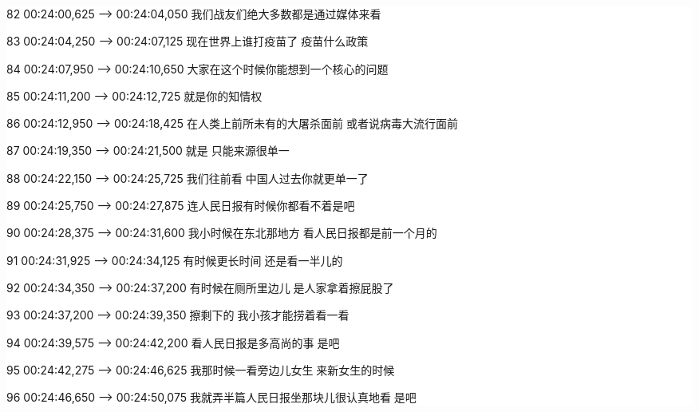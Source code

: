 82
00:24:00,625 –&gt; 00:24:04,050
我们战友们绝大多数都是通过媒体来看
 
83
00:24:04,250 –&gt; 00:24:07,125
现在世界上谁打疫苗了 疫苗什么政策
 
84
00:24:07,950 –&gt; 00:24:10,650
大家在这个时候你能想到一个核心的问题
 
85
00:24:11,200 –&gt; 00:24:12,725
就是你的知情权
 
86
00:24:12,950 –&gt; 00:24:18,425
在人类上前所未有的大屠杀面前 或者说病毒大流行面前
 
87
00:24:19,350 –&gt; 00:24:21,500
就是 只能来源很单一
 
88
00:24:22,150 –&gt; 00:24:25,725
我们往前看 中国人过去你就更单一了
 
89
00:24:25,750 –&gt; 00:24:27,875
连人民日报有时候你都看不着是吧
 
90
00:24:28,375 –&gt; 00:24:31,600
我小时候在东北那地方 看人民日报都是前一个月的
 
91
00:24:31,925 –&gt; 00:24:34,125
有时候更长时间 还是看一半儿的
 
92
00:24:34,350 –&gt; 00:24:37,200
有时候在厕所里边儿 是人家拿着擦屁股了
 
93
00:24:37,200 –&gt; 00:24:39,350
擦剩下的 我小孩才能捞着看一看
 
94
00:24:39,575 –&gt; 00:24:42,200
看人民日报是多高尚的事 是吧
 
95
00:24:42,275 –&gt; 00:24:46,625
我那时候一看旁边儿女生 来新女生的时候
 
96
00:24:46,650 –&gt; 00:24:50,075
我就弄半篇人民日报坐那块儿很认真地看 是吧
 